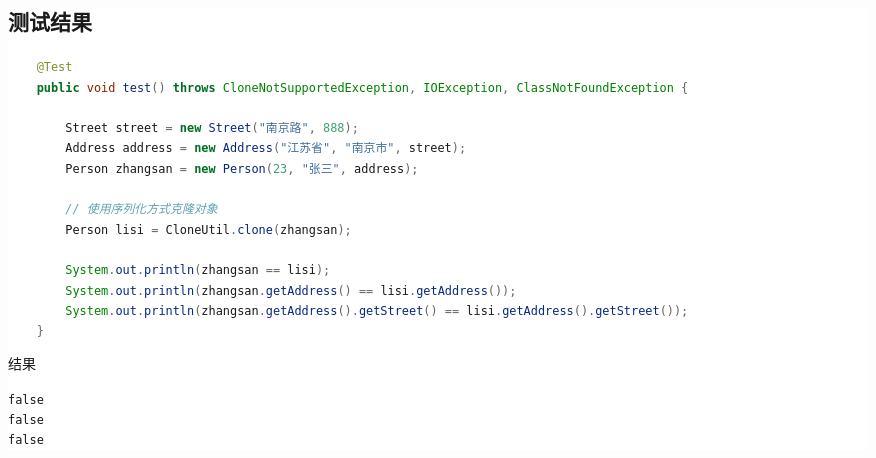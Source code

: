 ## 测试结果


```java
    @Test
    public void test() throws CloneNotSupportedException, IOException, ClassNotFoundException {

        Street street = new Street("南京路", 888);
        Address address = new Address("江苏省", "南京市", street);
        Person zhangsan = new Person(23, "张三", address);

		// 使用序列化方式克隆对象
        Person lisi = CloneUtil.clone(zhangsan);

        System.out.println(zhangsan == lisi);
        System.out.println(zhangsan.getAddress() == lisi.getAddress());
        System.out.println(zhangsan.getAddress().getStreet() == lisi.getAddress().getStreet());
    }
```

结果

```
false
false
false
```